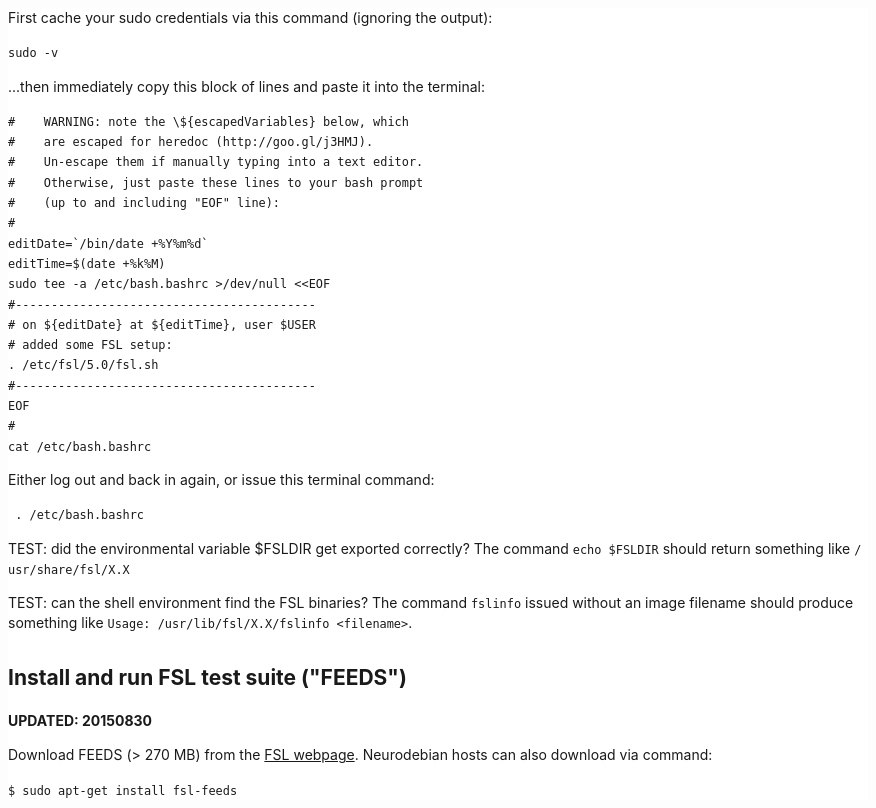 First cache your sudo credentials via this command (ignoring the output):
 
    sudo -v

...then immediately copy this block of lines and paste it into the terminal:

    #    WARNING: note the \${escapedVariables} below, which
    #    are escaped for heredoc (http://goo.gl/j3HMJ). 
    #    Un-escape them if manually typing into a text editor.
    #    Otherwise, just paste these lines to your bash prompt
    #    (up to and including "EOF" line):
    #
    editDate=`/bin/date +%Y%m%d`
    editTime=$(date +%k%M)
    sudo tee -a /etc/bash.bashrc >/dev/null <<EOF
    #------------------------------------------
    # on ${editDate} at ${editTime}, user $USER 
    # added some FSL setup:
    . /etc/fsl/5.0/fsl.sh
    #------------------------------------------
    EOF
    #
    cat /etc/bash.bashrc 

Either log out and back in again, or issue this terminal command:

     . /etc/bash.bashrc

TEST: did the environmental variable $FSLDIR get exported correctly? The command `echo $FSLDIR` should return something like `/usr/share/fsl/X.X`

TEST: can the shell environment find the FSL binaries? The command `fslinfo` issued without an image filename should produce something like `Usage: /usr/lib/fsl/X.X/fslinfo <filename>`.



## Install and run FSL test suite ("FEEDS")
**UPDATED: 20150830**


Download FEEDS (> 270 MB) from the [FSL webpage](http://fsl.fmrib.ox.ac.uk/fsldownloads/). Neurodebian hosts can also download via command:

    $ sudo apt-get install fsl-feeds
